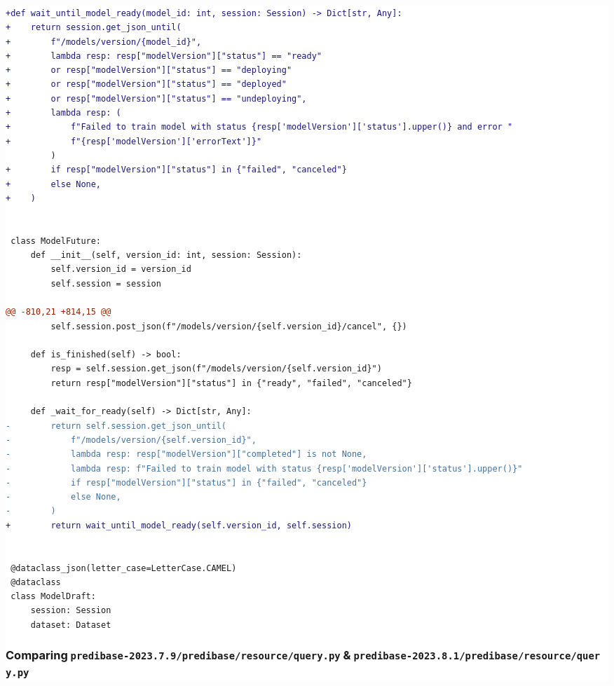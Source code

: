 ```diff
+def wait_until_model_ready(model_id: int, session: Session) -> Dict[str, Any]:
+    return session.get_json_until(
+        f"/models/version/{model_id}",
+        lambda resp: resp["modelVersion"]["status"] == "ready"
+        or resp["modelVersion"]["status"] == "deploying"
+        or resp["modelVersion"]["status"] == "deployed"
+        or resp["modelVersion"]["status"] == "undeploying",
+        lambda resp: (
+            f"Failed to train model with status {resp['modelVersion']['status'].upper()} and error "
+            f"{resp['modelVersion']['errorText']}"
         )
+        if resp["modelVersion"]["status"] in {"failed", "canceled"}
+        else None,
+    )
 
 
 class ModelFuture:
     def __init__(self, version_id: int, session: Session):
         self.version_id = version_id
         self.session = session
 
@@ -810,21 +814,15 @@
         self.session.post_json(f"/models/version/{self.version_id}/cancel", {})
 
     def is_finished(self) -> bool:
         resp = self.session.get_json(f"/models/version/{self.version_id}")
         return resp["modelVersion"]["status"] in {"ready", "failed", "canceled"}
 
     def _wait_for_ready(self) -> Dict[str, Any]:
-        return self.session.get_json_until(
-            f"/models/version/{self.version_id}",
-            lambda resp: resp["modelVersion"]["completed"] is not None,
-            lambda resp: f"Failed to train model with status {resp['modelVersion']['status'].upper()}"
-            if resp["modelVersion"]["status"] in {"failed", "canceled"}
-            else None,
-        )
+        return wait_until_model_ready(self.version_id, self.session)
 
 
 @dataclass_json(letter_case=LetterCase.CAMEL)
 @dataclass
 class ModelDraft:
     session: Session
     dataset: Dataset
```

### Comparing `predibase-2023.7.9/predibase/resource/query.py` & `predibase-2023.8.1/predibase/resource/query.py`
